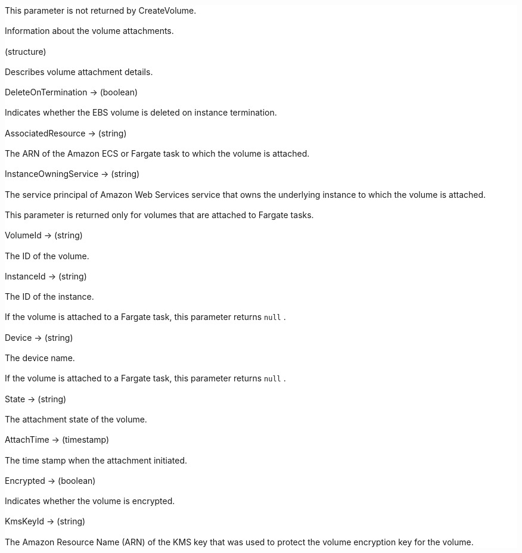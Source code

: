 This parameter is not returned by CreateVolume.

Information about the volume attachments.

(structure)

Describes volume attachment details.

DeleteOnTermination -> (boolean)

Indicates whether the EBS volume is deleted on instance termination.

AssociatedResource -> (string)

The ARN of the Amazon ECS or Fargate task to which the volume is attached.

InstanceOwningService -> (string)

The service principal of Amazon Web Services service that owns the underlying instance to which the volume is attached.

This parameter is returned only for volumes that are attached to Fargate tasks.

VolumeId -> (string)

The ID of the volume.

InstanceId -> (string)

The ID of the instance.

If the volume is attached to a Fargate task, this parameter returns `null` .

Device -> (string)

The device name.

If the volume is attached to a Fargate task, this parameter returns `null` .

State -> (string)

The attachment state of the volume.

AttachTime -> (timestamp)

The time stamp when the attachment initiated.

Encrypted -> (boolean)

Indicates whether the volume is encrypted.

KmsKeyId -> (string)

The Amazon Resource Name (ARN) of the KMS key that was used to protect the volume encryption key for the volume.